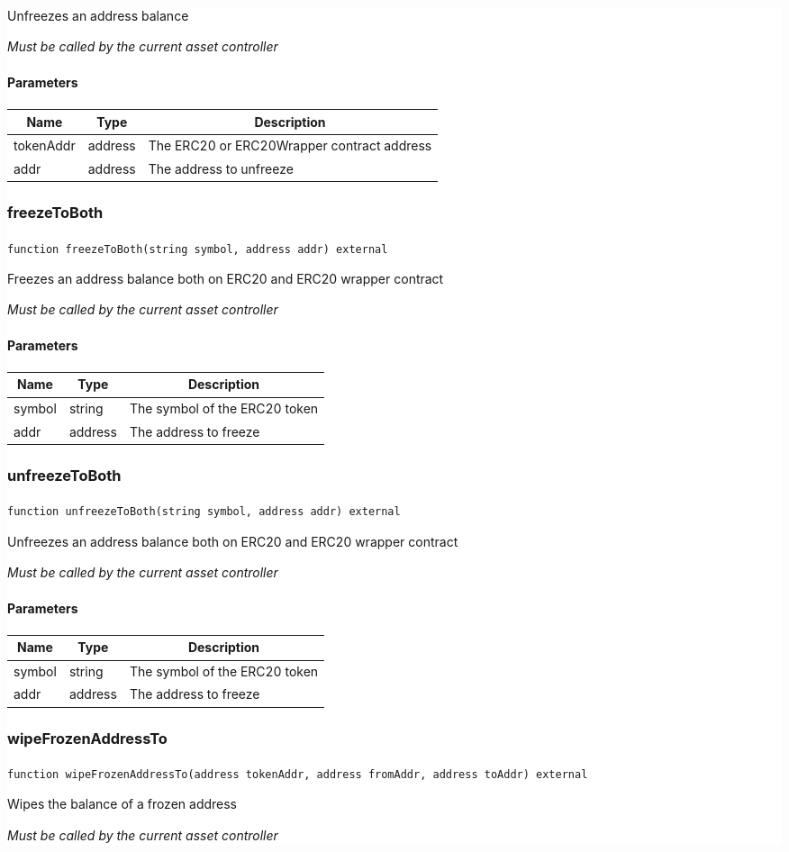 Unfreezes an address balance

_Must be called by the current asset controller_

#### Parameters

| Name | Type | Description |
| ---- | ---- | ----------- |
| tokenAddr | address | The ERC20 or ERC20Wrapper contract address |
| addr | address | The address to unfreeze |

### freezeToBoth

```solidity
function freezeToBoth(string symbol, address addr) external
```

Freezes an address balance both on ERC20 and ERC20 wrapper contract

_Must be called by the current asset controller_

#### Parameters

| Name | Type | Description |
| ---- | ---- | ----------- |
| symbol | string | The symbol of the ERC20 token |
| addr | address | The address to freeze |

### unfreezeToBoth

```solidity
function unfreezeToBoth(string symbol, address addr) external
```

Unfreezes an address balance both on ERC20 and ERC20 wrapper contract

_Must be called by the current asset controller_

#### Parameters

| Name | Type | Description |
| ---- | ---- | ----------- |
| symbol | string | The symbol of the ERC20 token |
| addr | address | The address to freeze |

### wipeFrozenAddressTo

```solidity
function wipeFrozenAddressTo(address tokenAddr, address fromAddr, address toAddr) external
```

Wipes the balance of a frozen address

_Must be called by the current asset controller_
